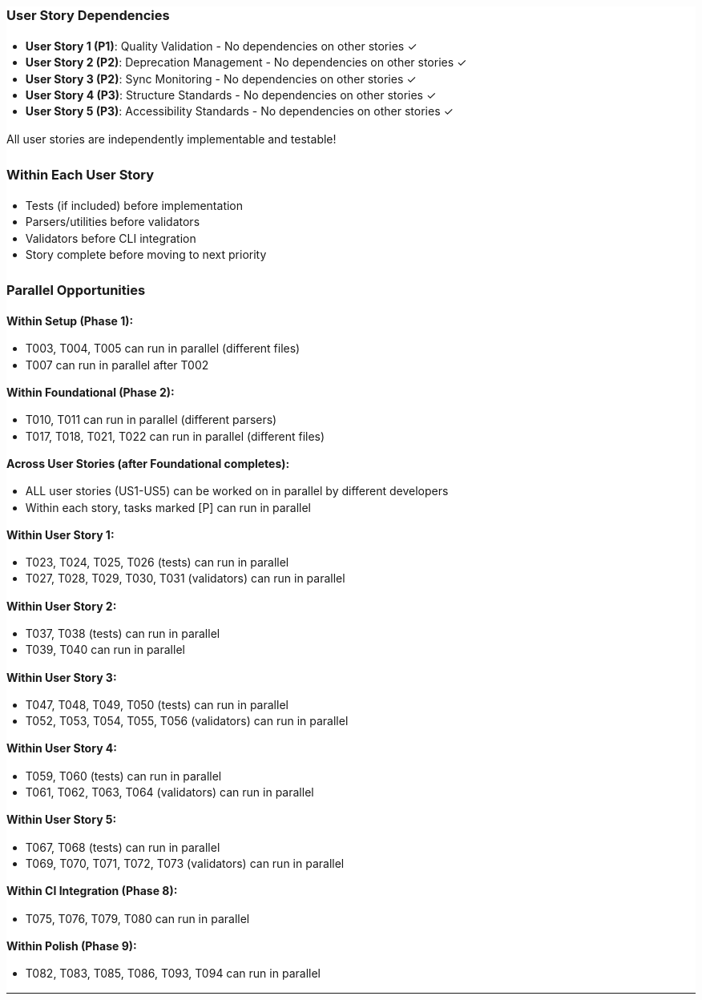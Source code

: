 ### User Story Dependencies

- **User Story 1 (P1)**: Quality Validation - No dependencies on other stories ✓
- **User Story 2 (P2)**: Deprecation Management - No dependencies on other stories ✓
- **User Story 3 (P2)**: Sync Monitoring - No dependencies on other stories ✓
- **User Story 4 (P3)**: Structure Standards - No dependencies on other stories ✓
- **User Story 5 (P3)**: Accessibility Standards - No dependencies on other stories ✓

All user stories are independently implementable and testable!

### Within Each User Story

- Tests (if included) before implementation
- Parsers/utilities before validators
- Validators before CLI integration
- Story complete before moving to next priority

### Parallel Opportunities

**Within Setup (Phase 1):**
- T003, T004, T005 can run in parallel (different files)
- T007 can run in parallel after T002

**Within Foundational (Phase 2):**
- T010, T011 can run in parallel (different parsers)
- T017, T018, T021, T022 can run in parallel (different files)

**Across User Stories (after Foundational completes):**
- ALL user stories (US1-US5) can be worked on in parallel by different developers
- Within each story, tasks marked [P] can run in parallel

**Within User Story 1:**
- T023, T024, T025, T026 (tests) can run in parallel
- T027, T028, T029, T030, T031 (validators) can run in parallel

**Within User Story 2:**
- T037, T038 (tests) can run in parallel
- T039, T040 can run in parallel

**Within User Story 3:**
- T047, T048, T049, T050 (tests) can run in parallel
- T052, T053, T054, T055, T056 (validators) can run in parallel

**Within User Story 4:**
- T059, T060 (tests) can run in parallel
- T061, T062, T063, T064 (validators) can run in parallel

**Within User Story 5:**
- T067, T068 (tests) can run in parallel
- T069, T070, T071, T072, T073 (validators) can run in parallel

**Within CI Integration (Phase 8):**
- T075, T076, T079, T080 can run in parallel

**Within Polish (Phase 9):**
- T082, T083, T085, T086, T093, T094 can run in parallel

---